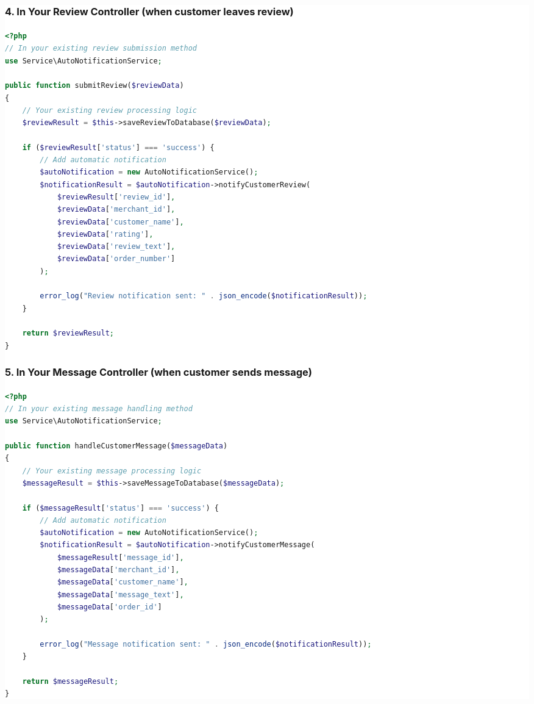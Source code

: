 ### **4. In Your Review Controller (when customer leaves review)**

```php
<?php
// In your existing review submission method
use Service\AutoNotificationService;

public function submitReview($reviewData)
{
    // Your existing review processing logic
    $reviewResult = $this->saveReviewToDatabase($reviewData);
    
    if ($reviewResult['status'] === 'success') {
        // Add automatic notification
        $autoNotification = new AutoNotificationService();
        $notificationResult = $autoNotification->notifyCustomerReview(
            $reviewResult['review_id'],
            $reviewData['merchant_id'],
            $reviewData['customer_name'],
            $reviewData['rating'],
            $reviewData['review_text'],
            $reviewData['order_number']
        );
        
        error_log("Review notification sent: " . json_encode($notificationResult));
    }
    
    return $reviewResult;
}
```

### **5. In Your Message Controller (when customer sends message)**

```php
<?php
// In your existing message handling method
use Service\AutoNotificationService;

public function handleCustomerMessage($messageData)
{
    // Your existing message processing logic
    $messageResult = $this->saveMessageToDatabase($messageData);
    
    if ($messageResult['status'] === 'success') {
        // Add automatic notification
        $autoNotification = new AutoNotificationService();
        $notificationResult = $autoNotification->notifyCustomerMessage(
            $messageResult['message_id'],
            $messageData['merchant_id'],
            $messageData['customer_name'],
            $messageData['message_text'],
            $messageData['order_id']
        );
        
        error_log("Message notification sent: " . json_encode($notificationResult));
    }
    
    return $messageResult;
}
```
